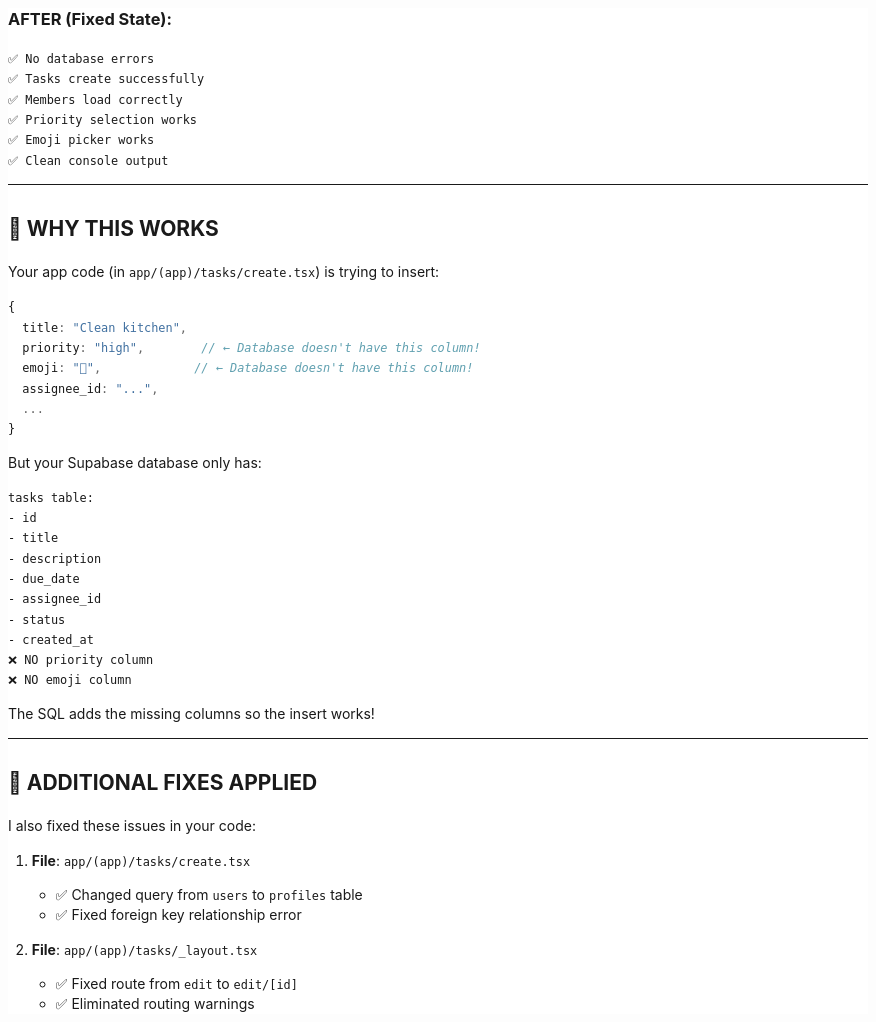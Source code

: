 ### **AFTER (Fixed State):**
```
✅ No database errors
✅ Tasks create successfully
✅ Members load correctly
✅ Priority selection works
✅ Emoji picker works
✅ Clean console output
```

---

## 🎯 WHY THIS WORKS

Your app code (in `app/(app)/tasks/create.tsx`) is trying to insert:
```typescript
{
  title: "Clean kitchen",
  priority: "high",        // ← Database doesn't have this column!
  emoji: "🧹",             // ← Database doesn't have this column!
  assignee_id: "...",
  ...
}
```

But your Supabase database only has:
```
tasks table:
- id
- title
- description
- due_date
- assignee_id
- status
- created_at
❌ NO priority column
❌ NO emoji column
```

The SQL adds the missing columns so the insert works!

---

## 📝 ADDITIONAL FIXES APPLIED

I also fixed these issues in your code:

1. **File**: `app/(app)/tasks/create.tsx`
   - ✅ Changed query from `users` to `profiles` table
   - ✅ Fixed foreign key relationship error

2. **File**: `app/(app)/tasks/_layout.tsx`
   - ✅ Fixed route from `edit` to `edit/[id]`
   - ✅ Eliminated routing warnings
